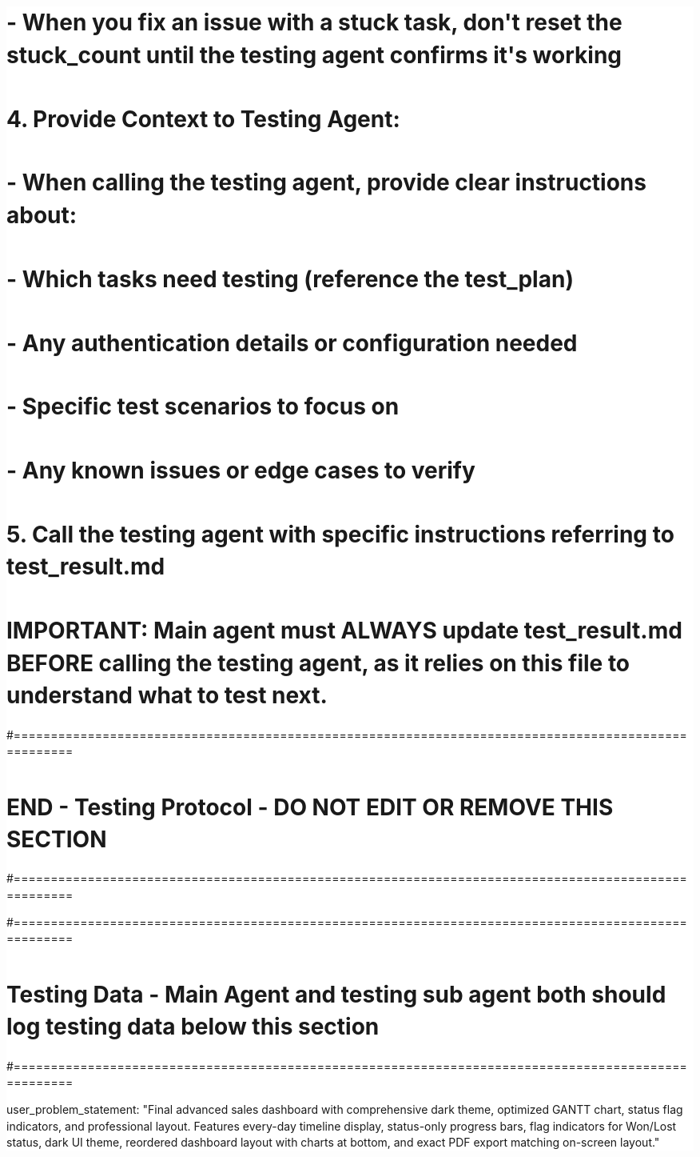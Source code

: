 #    - When you fix an issue with a stuck task, don't reset the stuck_count until the testing agent confirms it's working
#
# 4. Provide Context to Testing Agent:
#    - When calling the testing agent, provide clear instructions about:
#      - Which tasks need testing (reference the test_plan)
#      - Any authentication details or configuration needed
#      - Specific test scenarios to focus on
#      - Any known issues or edge cases to verify
#
# 5. Call the testing agent with specific instructions referring to test_result.md
#
# IMPORTANT: Main agent must ALWAYS update test_result.md BEFORE calling the testing agent, as it relies on this file to understand what to test next.

#====================================================================================================
# END - Testing Protocol - DO NOT EDIT OR REMOVE THIS SECTION
#====================================================================================================



#====================================================================================================
# Testing Data - Main Agent and testing sub agent both should log testing data below this section
#====================================================================================================

user_problem_statement: "Final advanced sales dashboard with comprehensive dark theme, optimized GANTT chart, status flag indicators, and professional layout. Features every-day timeline display, status-only progress bars, flag indicators for Won/Lost status, dark UI theme, reordered dashboard layout with charts at bottom, and exact PDF export matching on-screen layout."
